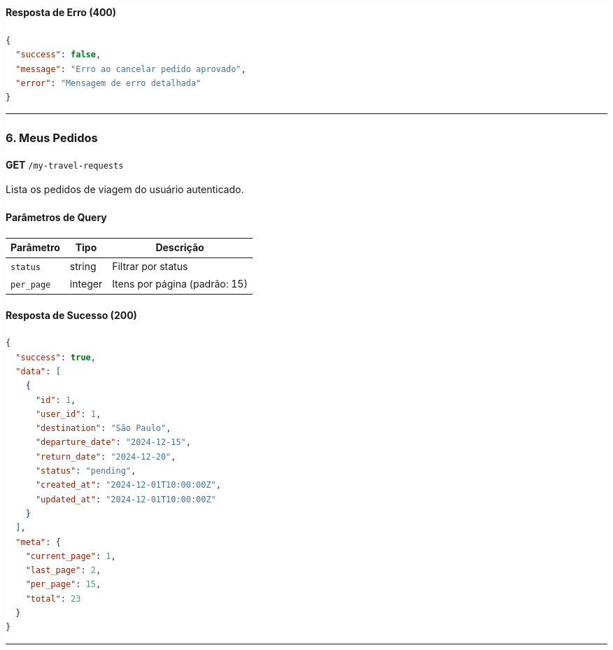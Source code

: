 ```json
```

#### Resposta de Erro (400)

```json
{
  "success": false,
  "message": "Erro ao cancelar pedido aprovado",
  "error": "Mensagem de erro detalhada"
}
```

---

### 6. Meus Pedidos

**GET** `/my-travel-requests`

Lista os pedidos de viagem do usuário autenticado.

#### Parâmetros de Query

| Parâmetro | Tipo | Descrição |
|-----------|------|-----------|
| `status` | string | Filtrar por status |
| `per_page` | integer | Itens por página (padrão: 15) |

#### Resposta de Sucesso (200)

```json
{
  "success": true,
  "data": [
    {
      "id": 1,
      "user_id": 1,
      "destination": "São Paulo",
      "departure_date": "2024-12-15",
      "return_date": "2024-12-20",
      "status": "pending",
      "created_at": "2024-12-01T10:00:00Z",
      "updated_at": "2024-12-01T10:00:00Z"
    }
  ],
  "meta": {
    "current_page": 1,
    "last_page": 2,
    "per_page": 15,
    "total": 23
  }
}
```

---